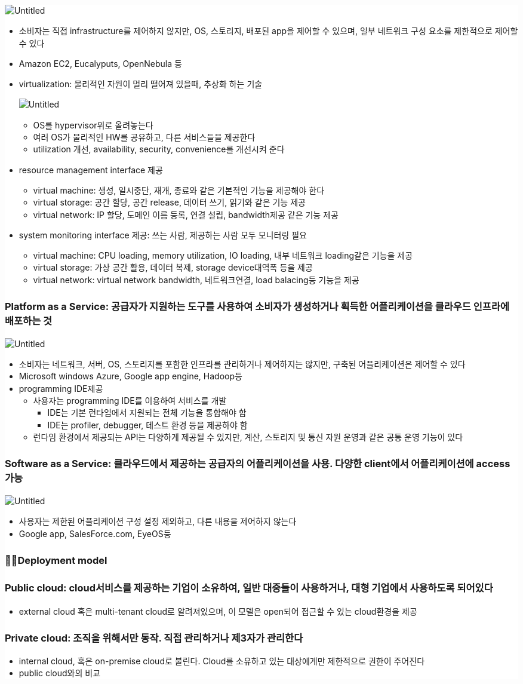 ![Untitled](08%20Cloud%20computing%/Untitled%203.png)

- 소비자는 직접 infrastructure를 제어하지 않지만, OS, 스토리지, 배포된 app을 제어할 수 있으며, 일부 네트워크 구성 요소를 제한적으로 제어할 수 있다
- Amazon EC2, Eucalyputs, OpenNebula 등
- virtualization: 물리적인 자원이 멀리 떨어져 있을때, 추상화 하는 기술
    
    ![Untitled](08%20Cloud%20computing%/Untitled%204.png)
    
    - OS를 hypervisor위로 올려놓는다
    - 여러 OS가 물리적인 HW를 공유하고, 다른 서비스들을 제공한다
    - utilization 개선, availability, security, convenience를 개선시켜 준다
- resource management interface 제공
    - virtual machine: 생성, 일시중단, 재개, 종료와 같은 기본적인 기능을 제공해야 한다
    - virtual storage: 공간 할당, 공간 release, 데이터 쓰기, 읽기와 같은 기능 제공
    - virtual network: IP 할당, 도메인 이름 등록, 연결 설립, bandwidth제공 같은 기능 제공
- system monitoring interface 제공: 쓰는 사람, 제공하는 사람 모두 모니터링 필요
    - virtual machine: CPU loading, memory utilization, IO loading, 내부 네트워크 loading같은 기능을 제공
    - virtual storage: 가상 공간 활용, 데이터 복제, storage device대역폭 등을 제공
    - virtual network: virtual network bandwidth, 네트워크연결, load balacing등 기능을 제공

### Platform as a Service: 공급자가 지원하는 도구를 사용하여 소비자가 생성하거나 획득한 어플리케이션을 클라우드 인프라에 배포하는 것

![Untitled](08%20Cloud%20computing%/Untitled%205.png)

- 소비자는 네트워크, 서버, OS, 스토리지를 포함한 인프라를 관리하거나 제어하지는 않지만, 구축된 어플리케이션은 제어할 수 있다
- Microsoft windows Azure, Google app engine, Hadoop등
- programming IDE제공
    - 사용자는 programming IDE를 이용하여 서비스를 개발
        - IDE는 기본 런타임에서 지원되는 전체 기능을 통합해야 함
        - IDE는 profiler, debugger, 테스트 환경 등을 제공하야 함
    - 런다임 환경에서 제공되는 API는 다양하게 제공될 수 있지만, 계산, 스토리지 및 통신 자원 운영과 같은 공통 운영 기능이 있다

### Software as a Service: 클라우드에서 제공하는 공급자의 어플리케이션을 사용. 다양한 client에서 어플리케이션에 access가능

![Untitled](08%20Cloud%20computing%/Untitled%206.png)

- 사용자는 제한된 어플리케이션 구성 설정 제외하고, 다른 내용을 제어하지 않는다
- Google app, SalesForce.com, EyeOS등

### 🧙‍♂️Deployment model

### Public cloud: cloud서비스를 제공하는 기업이 소유하여, 일반 대중들이 사용하거나, 대형 기업에서 사용하도록 되어있다

- external cloud 혹은 multi-tenant cloud로 알려져있으며, 이 모델은 open되어 접근할 수 있는 cloud환경을 제공

### Private cloud: 조직을 위해서만 동작. 직접 관리하거나 제3자가 관리한다

- internal cloud, 혹은 on-premise cloud로 불린다. Cloud를 소유하고 있는 대상에게만 제한적으로 권한이 주어진다
- public cloud와의 비교
